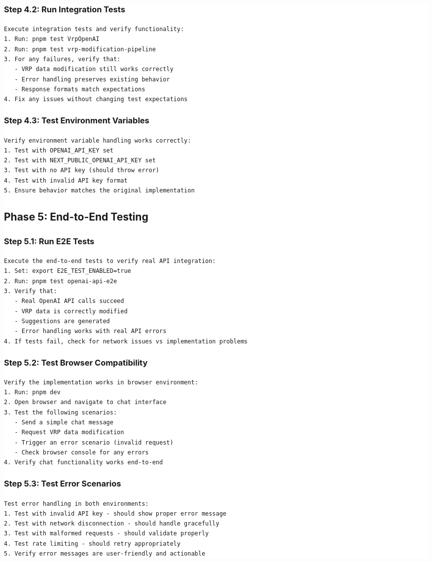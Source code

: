 ### Step 4.2: Run Integration Tests
```
Execute integration tests and verify functionality:
1. Run: pnpm test VrpOpenAI
2. Run: pnpm test vrp-modification-pipeline
3. For any failures, verify that:
   - VRP data modification still works correctly
   - Error handling preserves existing behavior
   - Response formats match expectations
4. Fix any issues without changing test expectations
```

### Step 4.3: Test Environment Variables
```
Verify environment variable handling works correctly:
1. Test with OPENAI_API_KEY set
2. Test with NEXT_PUBLIC_OPENAI_API_KEY set
3. Test with no API key (should throw error)
4. Test with invalid API key format
5. Ensure behavior matches the original implementation
```

## Phase 5: End-to-End Testing

### Step 5.1: Run E2E Tests
```
Execute the end-to-end tests to verify real API integration:
1. Set: export E2E_TEST_ENABLED=true
2. Run: pnpm test openai-api-e2e
3. Verify that:
   - Real OpenAI API calls succeed
   - VRP data is correctly modified
   - Suggestions are generated
   - Error handling works with real API errors
4. If tests fail, check for network issues vs implementation problems
```

### Step 5.2: Test Browser Compatibility
```
Verify the implementation works in browser environment:
1. Run: pnpm dev
2. Open browser and navigate to chat interface
3. Test the following scenarios:
   - Send a simple chat message
   - Request VRP data modification
   - Trigger an error scenario (invalid request)
   - Check browser console for any errors
4. Verify chat functionality works end-to-end
```

### Step 5.3: Test Error Scenarios
```
Test error handling in both environments:
1. Test with invalid API key - should show proper error message
2. Test with network disconnection - should handle gracefully  
3. Test with malformed requests - should validate properly
4. Test rate limiting - should retry appropriately
5. Verify error messages are user-friendly and actionable
```
